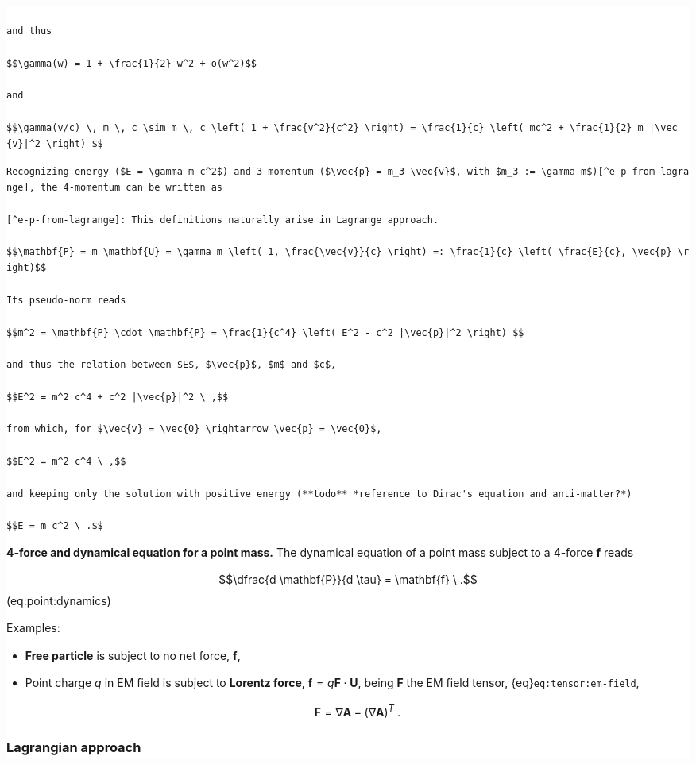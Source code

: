 ```{dropdown} Low-speed limit - classical mechanics

and thus

$$\gamma(w) = 1 + \frac{1}{2} w^2 + o(w^2)$$

and

$$\gamma(v/c) \, m \, c \sim m \, c \left( 1 + \frac{v^2}{c^2} \right) = \frac{1}{c} \left( mc^2 + \frac{1}{2} m |\vec{v}|^2 \right) $$
```

```{dropdown} Energy-momentum relation
Recognizing energy ($E = \gamma m c^2$) and 3-momentum ($\vec{p} = m_3 \vec{v}$, with $m_3 := \gamma m$)[^e-p-from-lagrange], the 4-momentum can be written as

[^e-p-from-lagrange]: This definitions naturally arise in Lagrange approach.

$$\mathbf{P} = m \mathbf{U} = \gamma m \left( 1, \frac{\vec{v}}{c} \right) =: \frac{1}{c} \left( \frac{E}{c}, \vec{p} \right)$$

Its pseudo-norm reads

$$m^2 = \mathbf{P} \cdot \mathbf{P} = \frac{1}{c^4} \left( E^2 - c^2 |\vec{p}|^2 \right) $$

and thus the relation between $E$, $\vec{p}$, $m$ and $c$,

$$E^2 = m^2 c^4 + c^2 |\vec{p}|^2 \ ,$$

from which, for $\vec{v} = \vec{0} \rightarrow \vec{p} = \vec{0}$,

$$E^2 = m^2 c^4 \ ,$$

and keeping only the solution with positive energy (**todo** *reference to Dirac's equation and anti-matter?*)

$$E = m c^2 \ .$$

```

**4-force and dynamical equation for a point mass.** The dynamical equation of a point mass subject to a 4-force $\mathbf{f}$ reads

$$\dfrac{d \mathbf{P}}{d \tau} = \mathbf{f} \ .$$ (eq:point:dynamics)

Examples:
- **Free particle** is subject to no net force, $\mathbf{f}$,
- Point charge $q$ in EM field is subject to **Lorentz force**, $\mathbf{f} = q \mathbf{F} \cdot \mathbf{U}$, being $\mathbf{F}$ the EM field tensor, {eq}`eq:tensor:em-field`,

   $$\mathbf{F} = \nabla \mathbf{A} - \left( \nabla \mathbf{A} \right)^T \ .$$

### Lagrangian approach
